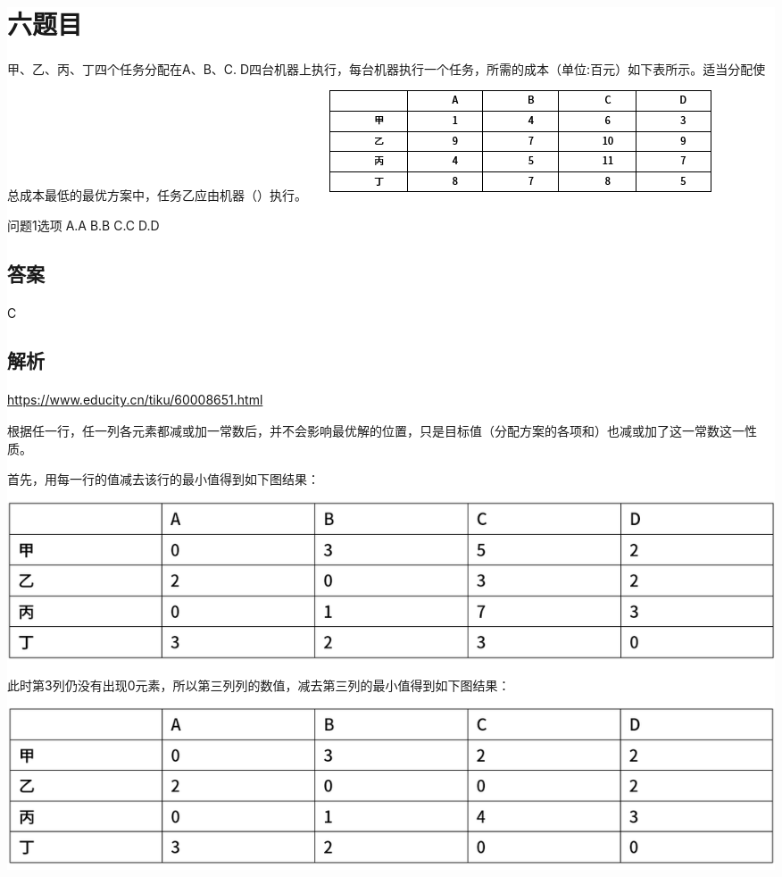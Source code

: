 # 六题目

甲、乙、丙、丁四个任务分配在A、B、C. D四台机器上执行，每台机器执行一个任务，所需的成本（单位:百元）如下表所示。适当分配使总成本最低的最优方案中，任务乙应由机器（）执行。
![img](数学与经济管理.assets/sHxuvztv6u.png)





问题1选项
A.A
B.B
C.C
D.D

## 答案

C

## 解析

https://www.educity.cn/tiku/60008651.html

根据任一行，任一列各元素都减或加一常数后，并不会影响最优解的位置，只是目标值（分配方案的各项和）也减或加了这一常数这一性质。

首先，用每一行的值减去该行的最小值得到如下图结果：

![img](数学与经济管理.assets/e5c4NXduZd.png)







此时第3列仍没有出现0元素，所以第三列列的数值，减去第三列的最小值得到如下图结果：

![img](数学与经济管理.assets/tX7tMmd5Nn.png)
